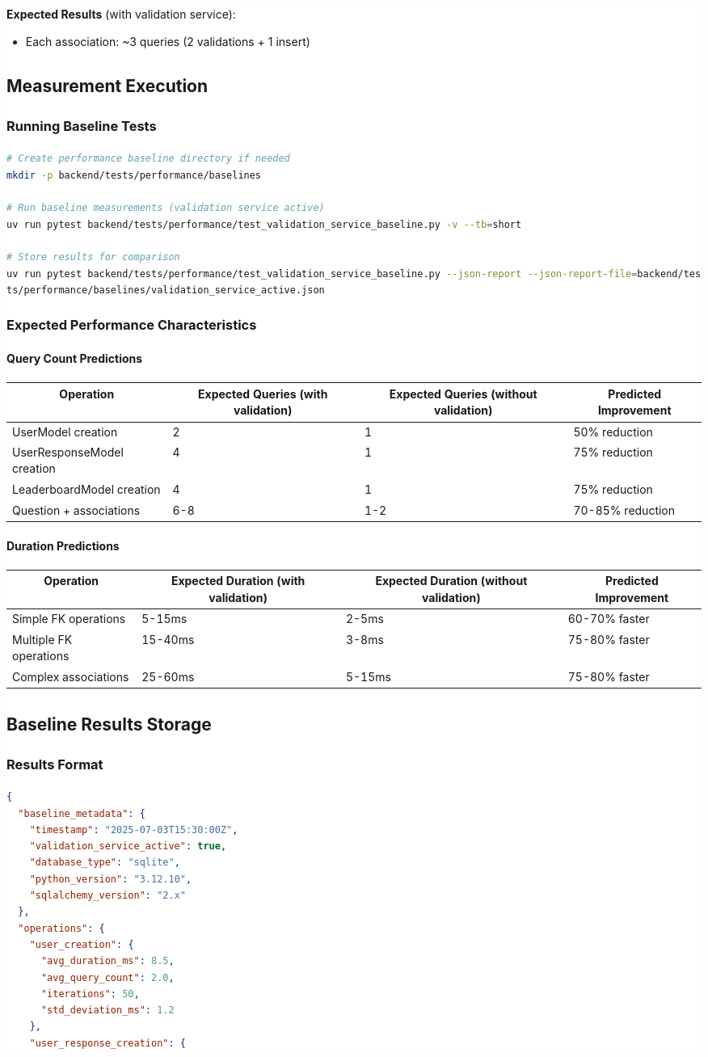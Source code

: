 **Expected Results** (with validation service):
- Each association: ~3 queries (2 validations + 1 insert)

## Measurement Execution

### Running Baseline Tests

```bash
# Create performance baseline directory if needed
mkdir -p backend/tests/performance/baselines

# Run baseline measurements (validation service active)
uv run pytest backend/tests/performance/test_validation_service_baseline.py -v --tb=short

# Store results for comparison
uv run pytest backend/tests/performance/test_validation_service_baseline.py --json-report --json-report-file=backend/tests/performance/baselines/validation_service_active.json
```

### Expected Performance Characteristics

#### Query Count Predictions

| Operation | Expected Queries (with validation) | Expected Queries (without validation) | Predicted Improvement |
|-----------|-----------------------------------|--------------------------------------|----------------------|
| UserModel creation | 2 | 1 | 50% reduction |
| UserResponseModel creation | 4 | 1 | 75% reduction |
| LeaderboardModel creation | 4 | 1 | 75% reduction |
| Question + associations | 6-8 | 1-2 | 70-85% reduction |

#### Duration Predictions

| Operation | Expected Duration (with validation) | Expected Duration (without validation) | Predicted Improvement |
|-----------|-----------------------------------|--------------------------------------|----------------------|
| Simple FK operations | 5-15ms | 2-5ms | 60-70% faster |
| Multiple FK operations | 15-40ms | 3-8ms | 75-80% faster |
| Complex associations | 25-60ms | 5-15ms | 75-80% faster |

## Baseline Results Storage

### Results Format

```json
{
  "baseline_metadata": {
    "timestamp": "2025-07-03T15:30:00Z",
    "validation_service_active": true,
    "database_type": "sqlite",
    "python_version": "3.12.10",
    "sqlalchemy_version": "2.x"
  },
  "operations": {
    "user_creation": {
      "avg_duration_ms": 8.5,
      "avg_query_count": 2.0,
      "iterations": 50,
      "std_deviation_ms": 1.2
    },
    "user_response_creation": {
```